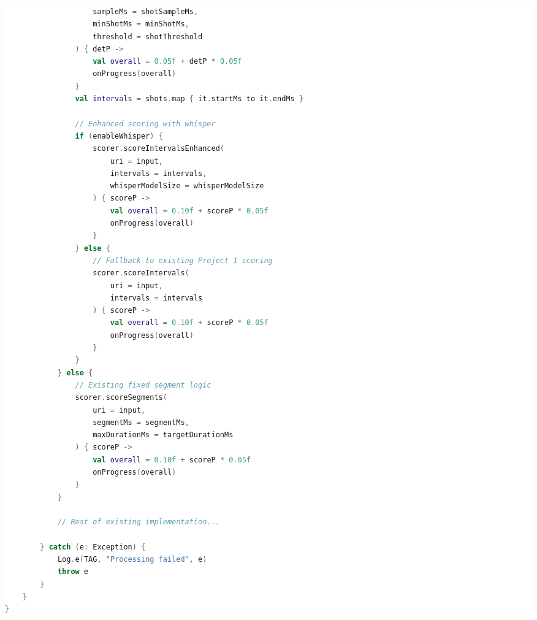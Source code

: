 ```kotlin
                    sampleMs = shotSampleMs,
                    minShotMs = minShotMs,
                    threshold = shotThreshold
                ) { detP ->
                    val overall = 0.05f + detP * 0.05f
                    onProgress(overall)
                }
                val intervals = shots.map { it.startMs to it.endMs }
                
                // Enhanced scoring with whisper
                if (enableWhisper) {
                    scorer.scoreIntervalsEnhanced(
                        uri = input,
                        intervals = intervals,
                        whisperModelSize = whisperModelSize
                    ) { scoreP ->
                        val overall = 0.10f + scoreP * 0.05f
                        onProgress(overall)
                    }
                } else {
                    // Fallback to existing Project 1 scoring
                    scorer.scoreIntervals(
                        uri = input,
                        intervals = intervals
                    ) { scoreP ->
                        val overall = 0.10f + scoreP * 0.05f
                        onProgress(overall)
                    }
                }
            } else {
                // Existing fixed segment logic
                scorer.scoreSegments(
                    uri = input,
                    segmentMs = segmentMs,
                    maxDurationMs = targetDurationMs
                ) { scoreP ->
                    val overall = 0.10f + scoreP * 0.05f
                    onProgress(overall)
                }
            }
            
            // Rest of existing implementation...
            
        } catch (e: Exception) {
            Log.e(TAG, "Processing failed", e)
            throw e
        }
    }
}
```
